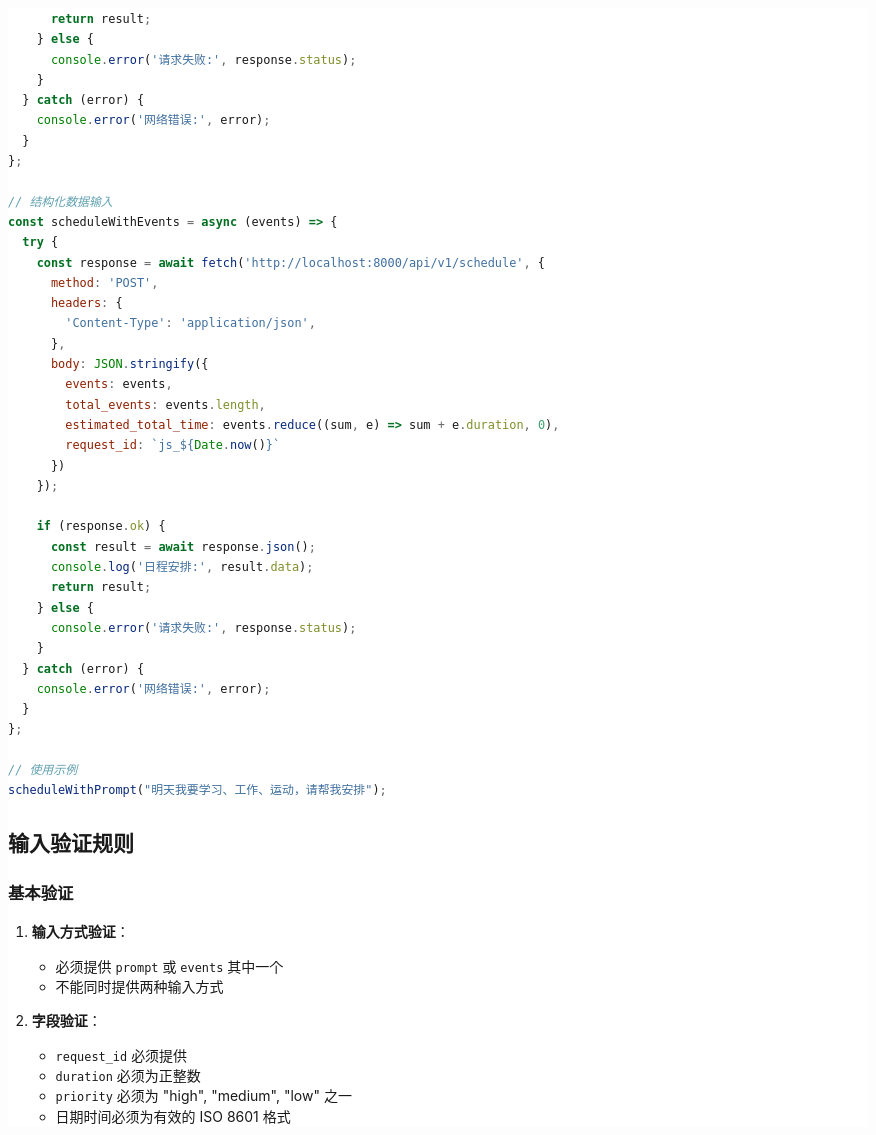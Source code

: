 ```javascript
      return result;
    } else {
      console.error('请求失败:', response.status);
    }
  } catch (error) {
    console.error('网络错误:', error);
  }
};

// 结构化数据输入
const scheduleWithEvents = async (events) => {
  try {
    const response = await fetch('http://localhost:8000/api/v1/schedule', {
      method: 'POST',
      headers: {
        'Content-Type': 'application/json',
      },
      body: JSON.stringify({
        events: events,
        total_events: events.length,
        estimated_total_time: events.reduce((sum, e) => sum + e.duration, 0),
        request_id: `js_${Date.now()}`
      })
    });
    
    if (response.ok) {
      const result = await response.json();
      console.log('日程安排:', result.data);
      return result;
    } else {
      console.error('请求失败:', response.status);
    }
  } catch (error) {
    console.error('网络错误:', error);
  }
};

// 使用示例
scheduleWithPrompt("明天我要学习、工作、运动，请帮我安排");
```

## 输入验证规则

### 基本验证

1. **输入方式验证**：
   - 必须提供 `prompt` 或 `events` 其中一个
   - 不能同时提供两种输入方式

2. **字段验证**：
   - `request_id` 必须提供
   - `duration` 必须为正整数
   - `priority` 必须为 "high", "medium", "low" 之一
   - 日期时间必须为有效的 ISO 8601 格式
